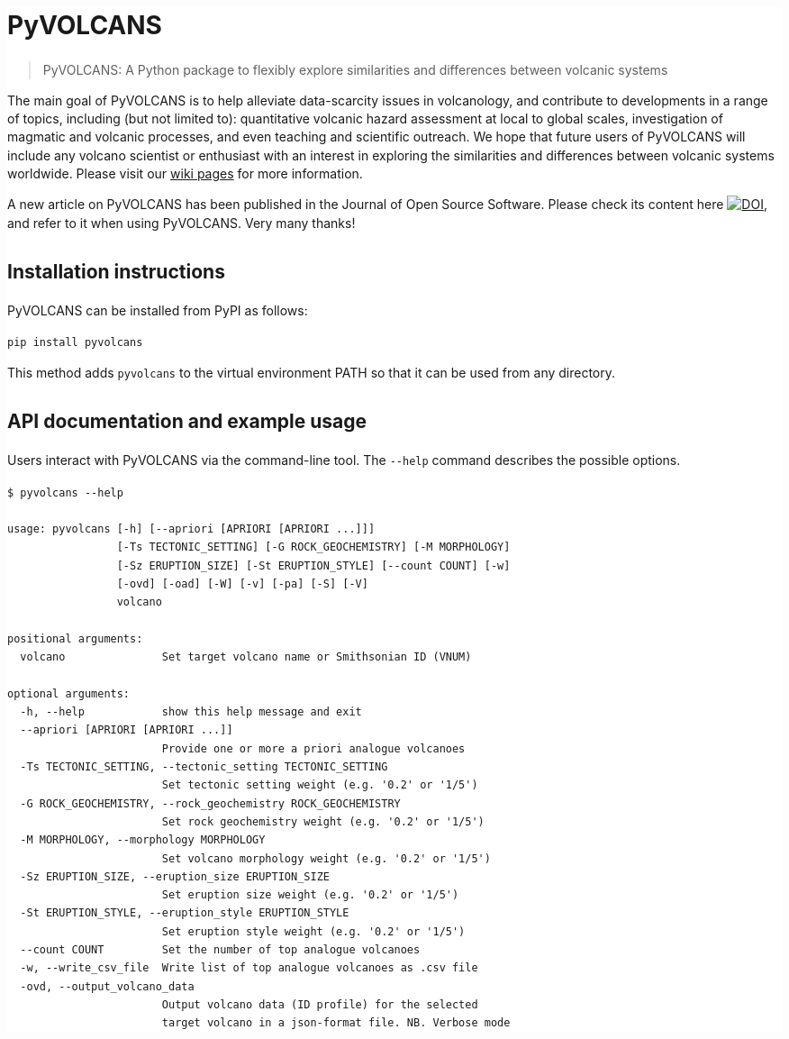 # PyVOLCANS

> PyVOLCANS: A Python package to flexibly explore similarities and differences between volcanic systems

The main goal of PyVOLCANS is to help alleviate data-scarcity issues in volcanology, and contribute to developments in a range of topics, including (but not limited to): quantitative volcanic hazard assessment at local to global scales, investigation of magmatic and volcanic processes, and even teaching and scientific outreach. We hope that future users of PyVOLCANS will include any volcano scientist or enthusiast with an interest in exploring the similarities and differences between volcanic systems worldwide. Please visit our [wiki pages](https://github.com/BritishGeologicalSurvey/pyvolcans/wiki) for more information.

A new article on PyVOLCANS has been published in the Journal of Open Source Software. Please check its content here [![DOI](https://joss.theoj.org/papers/10.21105/joss.03649/status.svg)](https://doi.org/10.21105/joss.03649), and refer to it when using PyVOLCANS. Very many thanks!

## Installation instructions

PyVOLCANS can be installed from PyPI as follows:

```
pip install pyvolcans
```

This method adds `pyvolcans` to the virtual environment PATH so that it can be
used from any directory.


## API documentation and example usage

Users interact with PyVOLCANS via the command-line tool. The `--help` command describes the possible options.

```
$ pyvolcans --help

usage: pyvolcans [-h] [--apriori [APRIORI [APRIORI ...]]]
                 [-Ts TECTONIC_SETTING] [-G ROCK_GEOCHEMISTRY] [-M MORPHOLOGY]
                 [-Sz ERUPTION_SIZE] [-St ERUPTION_STYLE] [--count COUNT] [-w]
                 [-ovd] [-oad] [-W] [-v] [-pa] [-S] [-V]
                 volcano

positional arguments:
  volcano               Set target volcano name or Smithsonian ID (VNUM)

optional arguments:
  -h, --help            show this help message and exit
  --apriori [APRIORI [APRIORI ...]]
                        Provide one or more a priori analogue volcanoes
  -Ts TECTONIC_SETTING, --tectonic_setting TECTONIC_SETTING
                        Set tectonic setting weight (e.g. '0.2' or '1/5')
  -G ROCK_GEOCHEMISTRY, --rock_geochemistry ROCK_GEOCHEMISTRY
                        Set rock geochemistry weight (e.g. '0.2' or '1/5')
  -M MORPHOLOGY, --morphology MORPHOLOGY
                        Set volcano morphology weight (e.g. '0.2' or '1/5')
  -Sz ERUPTION_SIZE, --eruption_size ERUPTION_SIZE
                        Set eruption size weight (e.g. '0.2' or '1/5')
  -St ERUPTION_STYLE, --eruption_style ERUPTION_STYLE
                        Set eruption style weight (e.g. '0.2' or '1/5')
  --count COUNT         Set the number of top analogue volcanoes
  -w, --write_csv_file  Write list of top analogue volcanoes as .csv file
  -ovd, --output_volcano_data
                        Output volcano data (ID profile) for the selected
                        target volcano in a json-format file. NB. Verbose mode
```